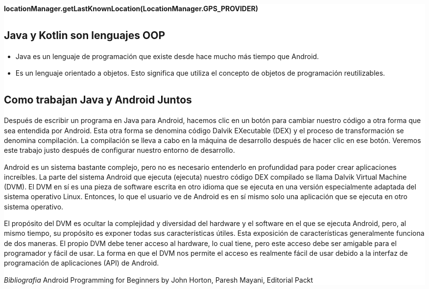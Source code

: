 **locationManager.getLastKnownLocation(LocationManager.GPS_PROVIDER)**


## Java y Kotlin son lenguajes OOP

* Java es un lenguaje de programación que existe desde hace mucho más tiempo que Android. 

* Es un lenguaje orientado a objetos. Esto significa que utiliza el concepto de objetos de programación reutilizables. 


## Como trabajan Java y Android Juntos

Después de escribir un programa en Java para Android, hacemos clic en un botón para cambiar nuestro código a otra forma que sea entendida por Android. Esta otra forma se denomina código Dalvik EXecutable (DEX) y el proceso de transformación se denomina compilación. La compilación se lleva a cabo en la máquina de desarrollo después de hacer clic en ese botón. Veremos este trabajo justo después de configurar nuestro entorno de desarrollo.

Android es un sistema bastante complejo, pero no es necesario entenderlo en profundidad para poder crear aplicaciones increíbles. La parte del sistema Android que ejecuta (ejecuta) nuestro código DEX compilado se llama Dalvik Virtual Machine (DVM). El DVM en sí es una pieza de software escrita en otro idioma que se ejecuta en una versión especialmente adaptada del sistema operativo Linux. Entonces, lo que el usuario ve de Android es en sí mismo solo una aplicación que se ejecuta en otro sistema operativo.

El propósito del DVM es ocultar la complejidad y diversidad del hardware y el software en el que se ejecuta Android, pero, al mismo tiempo, su propósito es exponer todas sus características útiles. Esta exposición de características generalmente funciona de dos maneras. El propio DVM debe tener acceso al hardware, lo cual tiene, pero este acceso debe ser amigable para el programador y fácil de usar. La forma en que el DVM nos permite el acceso es realmente fácil de usar debido a la interfaz de programación de aplicaciones (API) de Android.


*Bibliografia* 
Android Programming for Beginners by John Horton, Paresh Mayani, Editorial Packt
